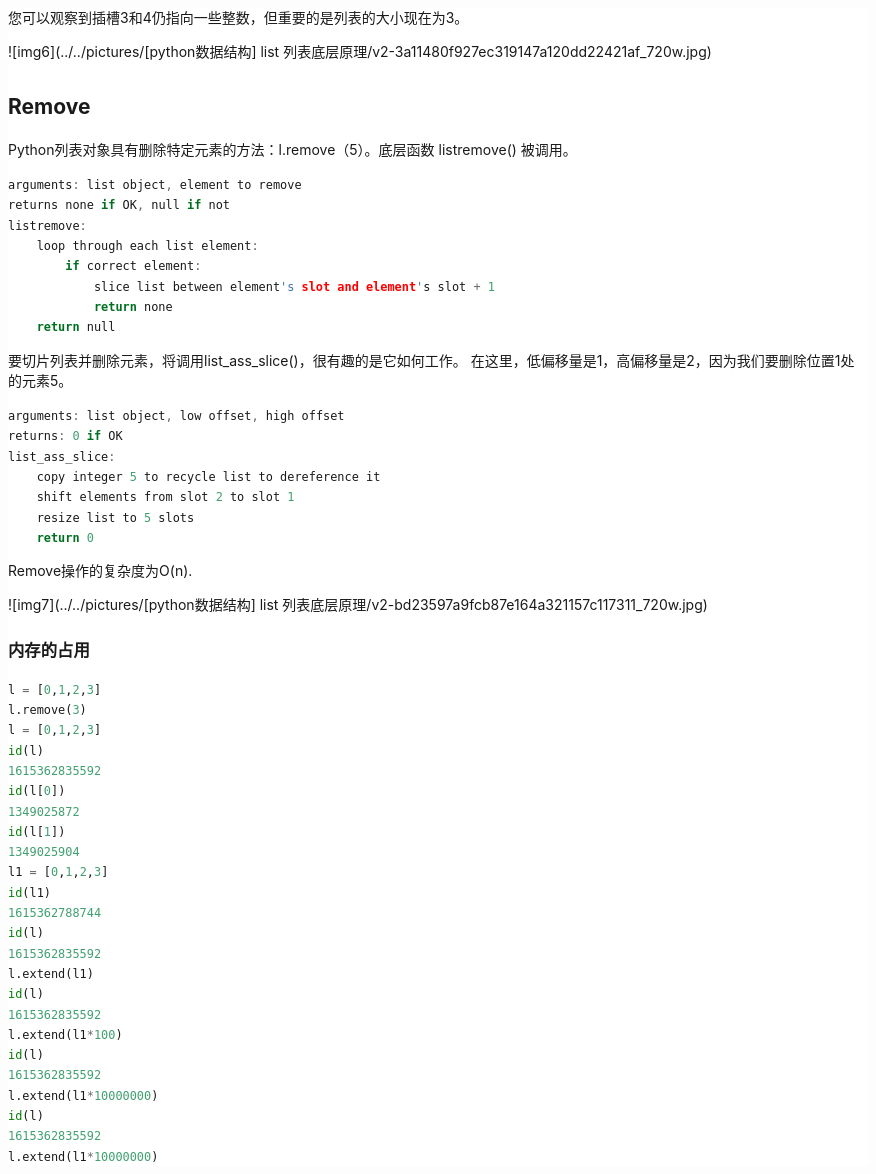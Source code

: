 您可以观察到插槽3和4仍指向一些整数，但重要的是列表的大小现在为3。



![img6](../../pictures/[python数据结构] list 列表底层原理/v2-3a11480f927ec319147a120dd22421af_720w.jpg)



## **Remove**

Python列表对象具有删除特定元素的方法：l.remove（5）。底层函数 listremove() 被调用。

```c
arguments: list object, element to remove
returns none if OK, null if not
listremove:
    loop through each list element:
        if correct element:
            slice list between element's slot and element's slot + 1
            return none
    return null
```

要切片列表并删除元素，将调用list_ass_slice()，很有趣的是它如何工作。 在这里，低偏移量是1，高偏移量是2，因为我们要删除位置1处的元素5。

```c
arguments: list object, low offset, high offset
returns: 0 if OK
list_ass_slice:
    copy integer 5 to recycle list to dereference it
    shift elements from slot 2 to slot 1
    resize list to 5 slots
    return 0
```

Remove操作的复杂度为O(n).



![img7](../../pictures/[python数据结构] list 列表底层原理/v2-bd23597a9fcb87e164a321157c117311_720w.jpg)



### 内存的占用

```python
l = [0,1,2,3]
l.remove(3)
l = [0,1,2,3]
id(l)
1615362835592
id(l[0])
1349025872
id(l[1])
1349025904
l1 = [0,1,2,3]
id(l1)
1615362788744
id(l)
1615362835592
l.extend(l1)
id(l)
1615362835592
l.extend(l1*100)
id(l)
1615362835592
l.extend(l1*10000000)
id(l)
1615362835592
l.extend(l1*10000000)
```